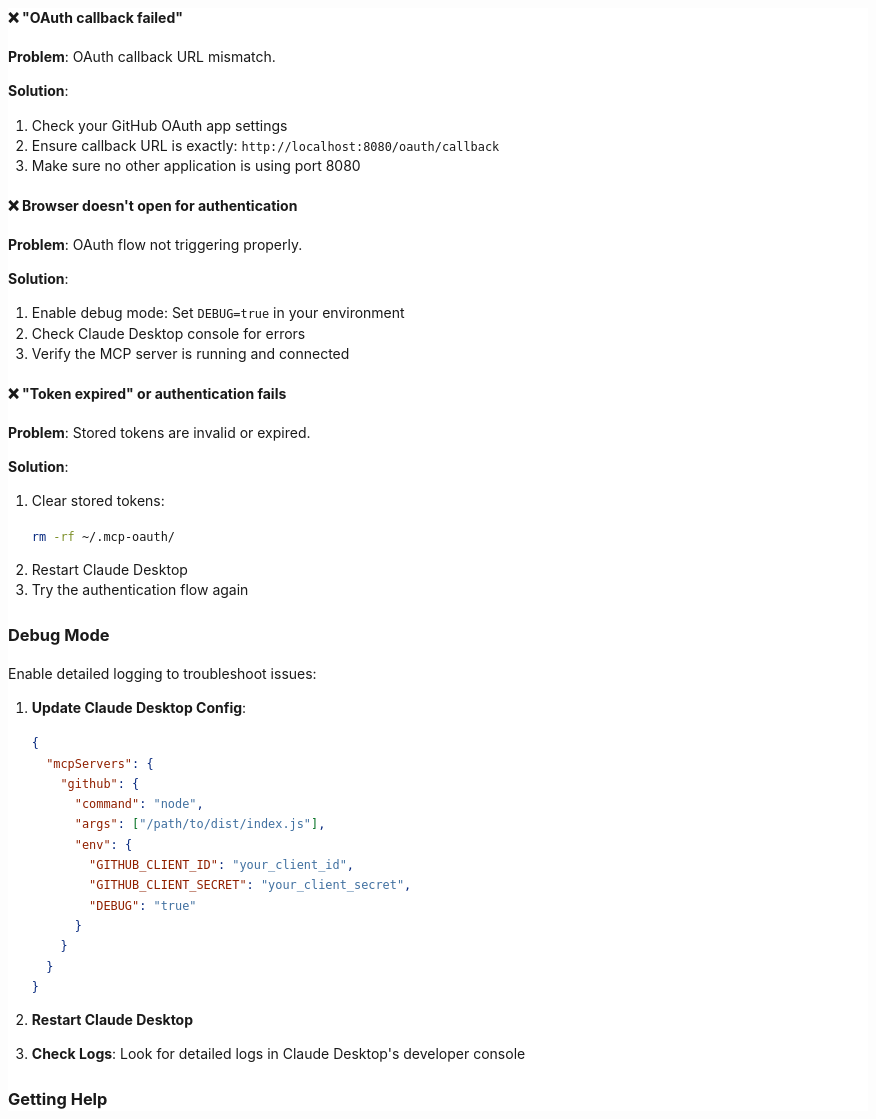 #### ❌ "OAuth callback failed"

**Problem**: OAuth callback URL mismatch.

**Solution**:
1. Check your GitHub OAuth app settings
2. Ensure callback URL is exactly: `http://localhost:8080/oauth/callback`
3. Make sure no other application is using port 8080

#### ❌ Browser doesn't open for authentication

**Problem**: OAuth flow not triggering properly.

**Solution**:
1. Enable debug mode: Set `DEBUG=true` in your environment
2. Check Claude Desktop console for errors
3. Verify the MCP server is running and connected

#### ❌ "Token expired" or authentication fails

**Problem**: Stored tokens are invalid or expired.

**Solution**:
1. Clear stored tokens:
   ```bash
   rm -rf ~/.mcp-oauth/
   ```
2. Restart Claude Desktop
3. Try the authentication flow again

### Debug Mode

Enable detailed logging to troubleshoot issues:

1. **Update Claude Desktop Config**:
   ```json
   {
     "mcpServers": {
       "github": {
         "command": "node",
         "args": ["/path/to/dist/index.js"],
         "env": {
           "GITHUB_CLIENT_ID": "your_client_id",
           "GITHUB_CLIENT_SECRET": "your_client_secret",
           "DEBUG": "true"
         }
       }
     }
   }
   ```

2. **Restart Claude Desktop**

3. **Check Logs**: Look for detailed logs in Claude Desktop's developer console

### Getting Help

